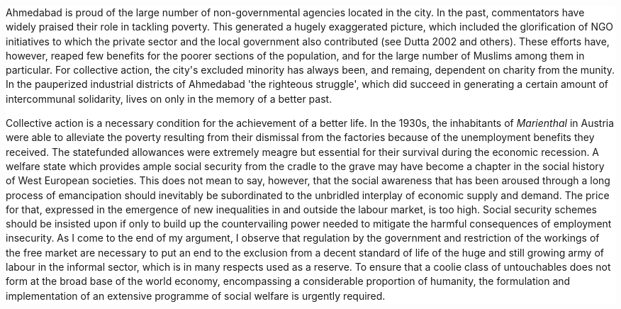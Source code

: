 Ahmedabad is proud of the large number of non-governmental agencies
located in the city. In the past, commentators have widely praised their
role in tackling poverty. This generated a hugely exaggerated picture,
which included the glorification of NGO initiatives to which the private
sector and the local government also contributed (see Dutta 2002 and
others). These efforts have, however, reaped few benefits for the poorer
sections of the population, and for the large number of Muslims among
them in particular. For collective action, the city's excluded minority has
always been, and remaing, dependent on charity from the
munity. In the pauperized industrial districts of Ahmedabad 'the righteous
struggle', which did succeed in generating a certain amount of
intercommunal solidarity, lives on only in the memory of a better past.

Collective action is a necessary condition for the achievement of a
better life. In the 1930s, the inhabitants of _Marienthal_ in Austria were
able to alleviate the poverty resulting from their dismissal from the
factories because of the unemployment benefits they received. The statefunded
allowances were extremely meagre but essential for their survival
during the economic recession. A welfare state which provides ample
social security from the cradle to the grave may have become a chapter in
the social history of West European societies. This does not mean to say,
however, that the social awareness that has been aroused through a long
process of emancipation should inevitably be subordinated to the unbridled
interplay of economic supply and demand. The price for that,
expressed in the emergence of new inequalities in and outside the labour
market, is too high. Social security schemes should be insisted upon if
only to build up the countervailing power needed to mitigate the
harmful consequences of employment insecurity. As I come to the end of
my argument, I observe that regulation by the government and restriction
of the workings of the free market are necessary to put an end to the
exclusion from a decent standard of life of the huge and still growing
army of labour in the informal sector, which is in many respects used as
a reserve. To ensure that a coolie class of untouchables does not form at
the broad base of the world economy, encompassing a considerable
proportion of humanity, the formulation and implementation of an
extensive programme of social welfare is urgently required.
